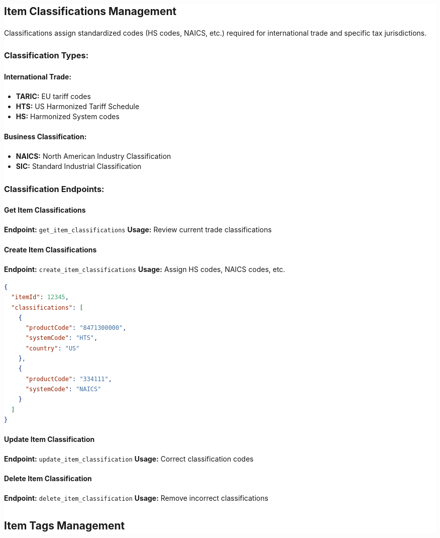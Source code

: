 ## Item Classifications Management

Classifications assign standardized codes (HS codes, NAICS, etc.) required for international trade and specific tax jurisdictions.

### Classification Types:

#### International Trade:
- **TARIC:** EU tariff codes
- **HTS:** US Harmonized Tariff Schedule
- **HS:** Harmonized System codes

#### Business Classification:
- **NAICS:** North American Industry Classification
- **SIC:** Standard Industrial Classification

### Classification Endpoints:

#### Get Item Classifications
**Endpoint:** `get_item_classifications`
**Usage:** Review current trade classifications

#### Create Item Classifications
**Endpoint:** `create_item_classifications`
**Usage:** Assign HS codes, NAICS codes, etc.

```json
{
  "itemId": 12345,
  "classifications": [
    {
      "productCode": "8471300000",
      "systemCode": "HTS",
      "country": "US"
    },
    {
      "productCode": "334111",
      "systemCode": "NAICS"
    }
  ]
}
```

#### Update Item Classification
**Endpoint:** `update_item_classification`
**Usage:** Correct classification codes

#### Delete Item Classification
**Endpoint:** `delete_item_classification`
**Usage:** Remove incorrect classifications

## Item Tags Management
